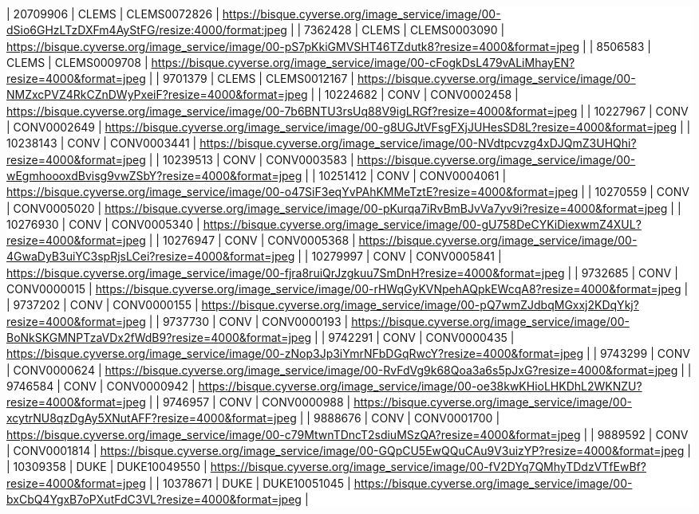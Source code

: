 | 20709906 | CLEMS | CLEMS0072826       | https://bisque.cyverse.org/image_service/image/00-dSio6GHzLTzDXFm4AyStFG/resize:4000/format:jpeg                                                                                                           | 
| 7362428  | CLEMS | CLEMS0003090       | https://bisque.cyverse.org/image_service/image/00-pS7pKkiGMVSHT46TZdutk8?resize=4000&format=jpeg                                                                                                           | 
| 8506583  | CLEMS | CLEMS0009708       | https://bisque.cyverse.org/image_service/image/00-cFogkDsL479vALiMhayEN?resize=4000&format=jpeg                                                                                                            | 
| 9701379  | CLEMS | CLEMS0012167       | https://bisque.cyverse.org/image_service/image/00-NMZxcPVZ4RkCZnDWyPxeiF?resize=4000&format=jpeg                                                                                                           | 
| 10224682 | CONV  | CONV0002458        | https://bisque.cyverse.org/image_service/image/00-7b6BNTU3rsUq88V9igLRGf?resize=4000&format=jpeg                                                                                                           | 
| 10227967 | CONV  | CONV0002649        | https://bisque.cyverse.org/image_service/image/00-g8UGJtVFsgFXjJUHesSD8L?resize=4000&format=jpeg                                                                                                           | 
| 10238143 | CONV  | CONV0003441        | https://bisque.cyverse.org/image_service/image/00-NVdtpcvzg4xDJQmZ3UHQhi?resize=4000&format=jpeg                                                                                                           | 
| 10239513 | CONV  | CONV0003583        | https://bisque.cyverse.org/image_service/image/00-wEgmhoooxdBvisg9vwZSbY?resize=4000&format=jpeg                                                                                                           | 
| 10251412 | CONV  | CONV0004061        | https://bisque.cyverse.org/image_service/image/00-o47SiF3eqYvPAhKMMeTztE?resize=4000&format=jpeg                                                                                                           | 
| 10270559 | CONV  | CONV0005020        | https://bisque.cyverse.org/image_service/image/00-pKurqa7iRvBmBJvVa7yv9i?resize=4000&format=jpeg                                                                                                           | 
| 10276930 | CONV  | CONV0005340        | https://bisque.cyverse.org/image_service/image/00-gU758DeCYKiDiexwmZ4XUL?resize=4000&format=jpeg                                                                                                           | 
| 10276947 | CONV  | CONV0005368        | https://bisque.cyverse.org/image_service/image/00-4GwaDyB3uiYC3spRjsLCei?resize=4000&format=jpeg                                                                                                           | 
| 10279997 | CONV  | CONV0005841        | https://bisque.cyverse.org/image_service/image/00-fjra8ruiQrJzgkuu7SmDnH?resize=4000&format=jpeg                                                                                                           | 
| 9732685  | CONV  | CONV0000015        | https://bisque.cyverse.org/image_service/image/00-rHWqGyKVNpehAQpkEWcqA8?resize=4000&format=jpeg                                                                                                           | 
| 9737202  | CONV  | CONV0000155        | https://bisque.cyverse.org/image_service/image/00-pQ7wmZJdbqMGxxj2KDqYkj?resize=4000&format=jpeg                                                                                                           | 
| 9737730  | CONV  | CONV0000193        | https://bisque.cyverse.org/image_service/image/00-BoNkSKGMNPTzaVDx2fWdB9?resize=4000&format=jpeg                                                                                                           | 
| 9742291  | CONV  | CONV0000435        | https://bisque.cyverse.org/image_service/image/00-zNop3Jp3iYmrNFbDGqRwcY?resize=4000&format=jpeg                                                                                                           | 
| 9743299  | CONV  | CONV0000624        | https://bisque.cyverse.org/image_service/image/00-RvFdVg9k68Qoa3a6s5pJxG?resize=4000&format=jpeg                                                                                                           | 
| 9746584  | CONV  | CONV0000942        | https://bisque.cyverse.org/image_service/image/00-oe38kwKHioLHKDhL2WKNZU?resize=4000&format=jpeg                                                                                                           | 
| 9746957  | CONV  | CONV0000988        | https://bisque.cyverse.org/image_service/image/00-xcytrNU8qzDgAy5XNutAFF?resize=4000&format=jpeg                                                                                                           | 
| 9888676  | CONV  | CONV0001700        | https://bisque.cyverse.org/image_service/image/00-c79MtwnTDncT2sdiuMSzQA?resize=4000&format=jpeg                                                                                                           | 
| 9889592  | CONV  | CONV0001814        | https://bisque.cyverse.org/image_service/image/00-GQpCU5EwQQuCAu9V3uizYP?resize=4000&format=jpeg                                                                                                           | 
| 10309358 | DUKE  | DUKE10049550       | https://bisque.cyverse.org/image_service/image/00-fV2DYq7QMhyTDdzVTfEwBf?resize=4000&format=jpeg                                                                                                           | 
| 10378671 | DUKE  | DUKE10051045       | https://bisque.cyverse.org/image_service/image/00-bxCbQ4YgxB7oPXutFdC3VL?resize=4000&format=jpeg                                                                                                           | 